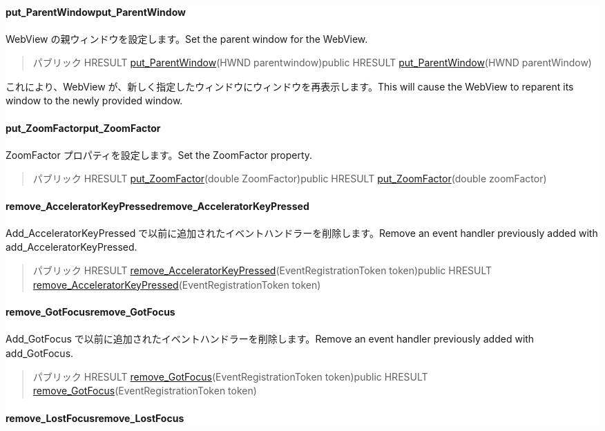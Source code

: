 #### <span data-ttu-id="6d758-271">put_ParentWindow</span><span class="sxs-lookup"><span data-stu-id="6d758-271">put_ParentWindow</span></span> 

<span data-ttu-id="6d758-272">WebView の親ウィンドウを設定します。</span><span class="sxs-lookup"><span data-stu-id="6d758-272">Set the parent window for the WebView.</span></span>

> <span data-ttu-id="6d758-273">パブリック HRESULT [put_ParentWindow](#put_parentwindow)(HWND parentwindow)</span><span class="sxs-lookup"><span data-stu-id="6d758-273">public HRESULT [put_ParentWindow](#put_parentwindow)(HWND parentWindow)</span></span>

<span data-ttu-id="6d758-274">これにより、WebView が、新しく指定したウィンドウにウィンドウを再表示します。</span><span class="sxs-lookup"><span data-stu-id="6d758-274">This will cause the WebView to reparent its window to the newly provided window.</span></span>

#### <span data-ttu-id="6d758-275">put_ZoomFactor</span><span class="sxs-lookup"><span data-stu-id="6d758-275">put_ZoomFactor</span></span> 

<span data-ttu-id="6d758-276">ZoomFactor プロパティを設定します。</span><span class="sxs-lookup"><span data-stu-id="6d758-276">Set the ZoomFactor property.</span></span>

> <span data-ttu-id="6d758-277">パブリック HRESULT [put_ZoomFactor](#put_zoomfactor)(double ZoomFactor)</span><span class="sxs-lookup"><span data-stu-id="6d758-277">public HRESULT [put_ZoomFactor](#put_zoomfactor)(double zoomFactor)</span></span>

#### <span data-ttu-id="6d758-278">remove_AcceleratorKeyPressed</span><span class="sxs-lookup"><span data-stu-id="6d758-278">remove_AcceleratorKeyPressed</span></span> 

<span data-ttu-id="6d758-279">Add_AcceleratorKeyPressed で以前に追加されたイベントハンドラーを削除します。</span><span class="sxs-lookup"><span data-stu-id="6d758-279">Remove an event handler previously added with add_AcceleratorKeyPressed.</span></span>

> <span data-ttu-id="6d758-280">パブリック HRESULT [remove_AcceleratorKeyPressed](#remove_acceleratorkeypressed)(EventRegistrationToken token)</span><span class="sxs-lookup"><span data-stu-id="6d758-280">public HRESULT [remove_AcceleratorKeyPressed](#remove_acceleratorkeypressed)(EventRegistrationToken token)</span></span>

#### <span data-ttu-id="6d758-281">remove_GotFocus</span><span class="sxs-lookup"><span data-stu-id="6d758-281">remove_GotFocus</span></span> 

<span data-ttu-id="6d758-282">Add_GotFocus で以前に追加されたイベントハンドラーを削除します。</span><span class="sxs-lookup"><span data-stu-id="6d758-282">Remove an event handler previously added with add_GotFocus.</span></span>

> <span data-ttu-id="6d758-283">パブリック HRESULT [remove_GotFocus](#remove_gotfocus)(EventRegistrationToken token)</span><span class="sxs-lookup"><span data-stu-id="6d758-283">public HRESULT [remove_GotFocus](#remove_gotfocus)(EventRegistrationToken token)</span></span>

#### <span data-ttu-id="6d758-284">remove_LostFocus</span><span class="sxs-lookup"><span data-stu-id="6d758-284">remove_LostFocus</span></span> 
